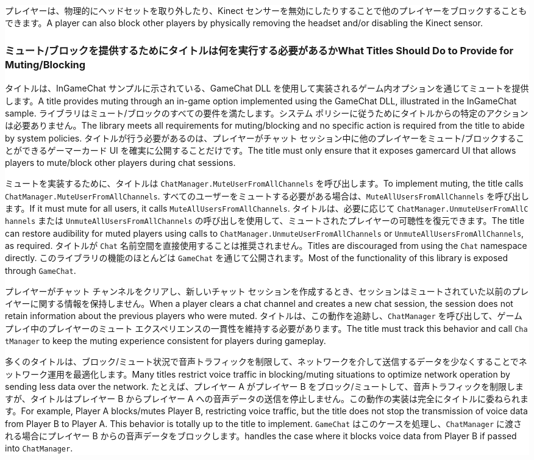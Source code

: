 
<span data-ttu-id="f3a74-188">プレイヤーは、物理的にヘッドセットを取り外したり、Kinect センサーを無効にしたりすることで他のプレイヤーをブロックすることもできます。</span><span class="sxs-lookup"><span data-stu-id="f3a74-188">A player can also block other players by physically removing the headset and/or disabling the Kinect sensor.</span></span>


<a id="ID4EJG"></a>


### <a name="what-titles-should-do-to-provide-for-mutingblocking"></a><span data-ttu-id="f3a74-189">ミュート/ブロックを提供するためにタイトルは何を実行する必要があるか</span><span class="sxs-lookup"><span data-stu-id="f3a74-189">What Titles Should Do to Provide for Muting/Blocking</span></span>


<span data-ttu-id="f3a74-190">タイトルは、InGameChat サンプルに示されている、GameChat DLL を使用して実装されるゲーム内オプションを通じてミュートを提供します。</span><span class="sxs-lookup"><span data-stu-id="f3a74-190">A title provides muting through an in-game option implemented using the GameChat DLL, illustrated in the InGameChat sample.</span></span> <span data-ttu-id="f3a74-191">ライブラリはミュート/ブロックのすべての要件を満たします。システム ポリシーに従うためにタイトルからの特定のアクションは必要ありません。</span><span class="sxs-lookup"><span data-stu-id="f3a74-191">The library meets all requirements for muting/blocking and no specific action is required from the title to abide by system policies.</span></span> <span data-ttu-id="f3a74-192">タイトルが行う必要があるのは、プレイヤーがチャット セッション中に他のプレイヤーをミュート/ブロックすることができるゲーマーカード UI を確実に公開することだけです。</span><span class="sxs-lookup"><span data-stu-id="f3a74-192">The title must only ensure that it exposes gamercard UI that allows players to mute/block other players during chat sessions.</span></span>

 <span data-ttu-id="f3a74-193">ミュートを実装するために、タイトルは `ChatManager.MuteUserFromAllChannels` を呼び出します。</span><span class="sxs-lookup"><span data-stu-id="f3a74-193">To implement muting, the title calls `ChatManager.MuteUserFromAllChannels`.</span></span> <span data-ttu-id="f3a74-194">すべてのユーザーをミュートする必要がある場合は、`MuteAllUsersFromAllChannels` を呼び出します。</span><span class="sxs-lookup"><span data-stu-id="f3a74-194">If it must mute for all users, it calls `MuteAllUsersFromAllChannels`.</span></span> <span data-ttu-id="f3a74-195">タイトルは、必要に応じて `ChatManager.UnmuteUserFromAllChannels` または `UnmuteAllUsersFromAllChannels` の呼び出しを使用して、ミュートされたプレイヤーの可聴性を復元できます。</span><span class="sxs-lookup"><span data-stu-id="f3a74-195">The title can restore audibility for muted players using calls to `ChatManager.UnmuteUserFromAllChannels` or `UnmuteAllUsersFromAllChannels`, as required.</span></span> <span data-ttu-id="f3a74-196">タイトルが `Chat` 名前空間を直接使用することは推奨されません。</span><span class="sxs-lookup"><span data-stu-id="f3a74-196">Titles are discouraged from using the `Chat` namespace directly.</span></span> <span data-ttu-id="f3a74-197">このライブラリの機能のほとんどは `GameChat` を通じて公開されます。</span><span class="sxs-lookup"><span data-stu-id="f3a74-197">Most of the functionality of this library is exposed through `GameChat`.</span></span>

<span data-ttu-id="f3a74-198">プレイヤーがチャット チャンネルをクリアし、新しいチャット セッションを作成するとき、セッションはミュートされていた以前のプレイヤーに関する情報を保持しません。</span><span class="sxs-lookup"><span data-stu-id="f3a74-198">When a player clears a chat channel and creates a new chat session, the session does not retain information about the previous players who were muted.</span></span> <span data-ttu-id="f3a74-199">タイトルは、この動作を追跡し、`ChatManager` を呼び出して、ゲームプレイ中のプレイヤーのミュート エクスペリエンスの一貫性を維持する必要があります。</span><span class="sxs-lookup"><span data-stu-id="f3a74-199">The title must track this behavior and call `ChatManager` to keep the muting experience consistent for players during gameplay.</span></span>

<span data-ttu-id="f3a74-200">多くのタイトルは、ブロック/ミュート状況で音声トラフィックを制限して、ネットワークを介して送信するデータを少なくすることでネットワーク運用を最適化します。</span><span class="sxs-lookup"><span data-stu-id="f3a74-200">Many titles restrict voice traffic in blocking/muting situations to optimize network operation by sending less data over the network.</span></span> <span data-ttu-id="f3a74-201">たとえば、プレイヤー A がプレイヤー B をブロック/ミュートして、音声トラフィックを制限しますが、タイトルはプレイヤー B からプレイヤー A への音声データの送信を停止しません。この動作の実装は完全にタイトルに委ねられます。</span><span class="sxs-lookup"><span data-stu-id="f3a74-201">For example, Player A blocks/mutes Player B, restricting voice traffic, but the title does not stop the transmission of voice data from Player B to Player A. This behavior is totally up to the title to implement.</span></span> `GameChat` <span data-ttu-id="f3a74-202">はこのケースを処理し、`ChatManager` に渡される場合にプレイヤー B からの音声データをブロックします。</span><span class="sxs-lookup"><span data-stu-id="f3a74-202">handles the case where it blocks voice data from Player B if passed into `ChatManager`.</span></span>

